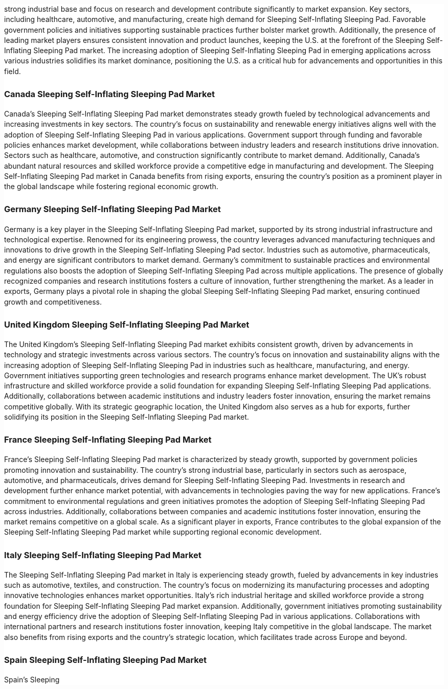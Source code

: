 strong industrial base and focus on research and development contribute significantly to market expansion. Key sectors, including healthcare, automotive, and manufacturing, create high demand for Sleeping Self-Inflating Sleeping Pad. Favorable government policies and initiatives supporting sustainable practices further bolster market growth. Additionally, the presence of leading market players ensures consistent innovation and product launches, keeping the U.S. at the forefront of the Sleeping Self-Inflating Sleeping Pad market. The increasing adoption of Sleeping Self-Inflating Sleeping Pad in emerging applications across various industries solidifies its market dominance, positioning the U.S. as a critical hub for advancements and opportunities in this field.</p><h3>Canada Sleeping Self-Inflating Sleeping Pad Market</h3><p>Canada&rsquo;s Sleeping Self-Inflating Sleeping Pad market demonstrates steady growth fueled by technological advancements and increasing investments in key sectors. The country&rsquo;s focus on sustainability and renewable energy initiatives aligns well with the adoption of Sleeping Self-Inflating Sleeping Pad in various applications. Government support through funding and favorable policies enhances market development, while collaborations between industry leaders and research institutions drive innovation. Sectors such as healthcare, automotive, and construction significantly contribute to market demand. Additionally, Canada&rsquo;s abundant natural resources and skilled workforce provide a competitive edge in manufacturing and development. The Sleeping Self-Inflating Sleeping Pad market in Canada benefits from rising exports, ensuring the country&rsquo;s position as a prominent player in the global landscape while fostering regional economic growth.</p><h3>Germany Sleeping Self-Inflating Sleeping Pad Market</h3><p>Germany is a key player in the Sleeping Self-Inflating Sleeping Pad market, supported by its strong industrial infrastructure and technological expertise. Renowned for its engineering prowess, the country leverages advanced manufacturing techniques and innovations to drive growth in the Sleeping Self-Inflating Sleeping Pad sector. Industries such as automotive, pharmaceuticals, and energy are significant contributors to market demand. Germany&rsquo;s commitment to sustainable practices and environmental regulations also boosts the adoption of Sleeping Self-Inflating Sleeping Pad across multiple applications. The presence of globally recognized companies and research institutions fosters a culture of innovation, further strengthening the market. As a leader in exports, Germany plays a pivotal role in shaping the global Sleeping Self-Inflating Sleeping Pad market, ensuring continued growth and competitiveness.</p><h3>United Kingdom Sleeping Self-Inflating Sleeping Pad Market</h3><p>The United Kingdom&rsquo;s Sleeping Self-Inflating Sleeping Pad market exhibits consistent growth, driven by advancements in technology and strategic investments across various sectors. The country&rsquo;s focus on innovation and sustainability aligns with the increasing adoption of Sleeping Self-Inflating Sleeping Pad in industries such as healthcare, manufacturing, and energy. Government initiatives supporting green technologies and research programs enhance market development. The UK&rsquo;s robust infrastructure and skilled workforce provide a solid foundation for expanding Sleeping Self-Inflating Sleeping Pad applications. Additionally, collaborations between academic institutions and industry leaders foster innovation, ensuring the market remains competitive globally. With its strategic geographic location, the United Kingdom also serves as a hub for exports, further solidifying its position in the Sleeping Self-Inflating Sleeping Pad market.</p><h3>France Sleeping Self-Inflating Sleeping Pad Market</h3><p>France&rsquo;s Sleeping Self-Inflating Sleeping Pad market is characterized by steady growth, supported by government policies promoting innovation and sustainability. The country&rsquo;s strong industrial base, particularly in sectors such as aerospace, automotive, and pharmaceuticals, drives demand for Sleeping Self-Inflating Sleeping Pad. Investments in research and development further enhance market potential, with advancements in technologies paving the way for new applications. France&rsquo;s commitment to environmental regulations and green initiatives promotes the adoption of Sleeping Self-Inflating Sleeping Pad across industries. Additionally, collaborations between companies and academic institutions foster innovation, ensuring the market remains competitive on a global scale. As a significant player in exports, France contributes to the global expansion of the Sleeping Self-Inflating Sleeping Pad market while supporting regional economic development.</p><h3>Italy Sleeping Self-Inflating Sleeping Pad Market</h3><p>The Sleeping Self-Inflating Sleeping Pad market in Italy is experiencing steady growth, fueled by advancements in key industries such as automotive, textiles, and construction. The country&rsquo;s focus on modernizing its manufacturing processes and adopting innovative technologies enhances market opportunities. Italy&rsquo;s rich industrial heritage and skilled workforce provide a strong foundation for Sleeping Self-Inflating Sleeping Pad market expansion. Additionally, government initiatives promoting sustainability and energy efficiency drive the adoption of Sleeping Self-Inflating Sleeping Pad in various applications. Collaborations with international partners and research institutions foster innovation, keeping Italy competitive in the global landscape. The market also benefits from rising exports and the country&rsquo;s strategic location, which facilitates trade across Europe and beyond.</p><h3>Spain Sleeping Self-Inflating Sleeping Pad Market</h3><p>Spain&rsquo;s Sleeping